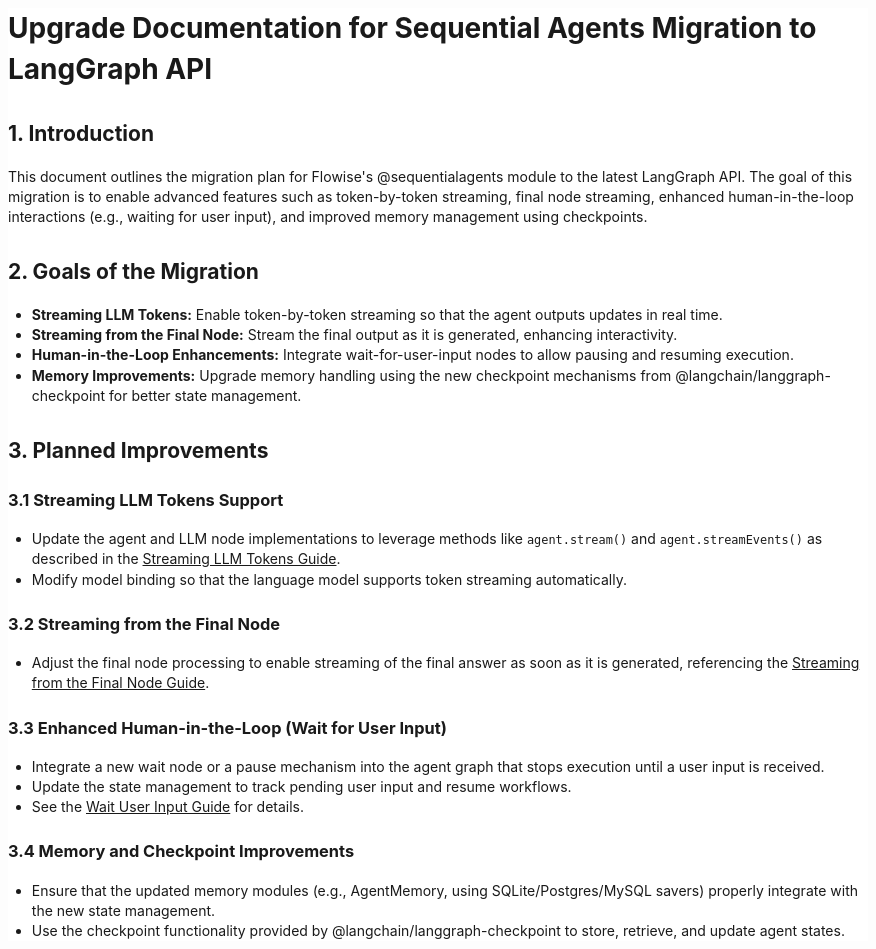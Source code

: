 # Upgrade Documentation for Sequential Agents Migration to LangGraph API

## 1. Introduction

This document outlines the migration plan for Flowise's @sequentialagents module to the latest LangGraph API. The goal of this migration is to enable advanced features such as token-by-token streaming, final node streaming, enhanced human-in-the-loop interactions (e.g., waiting for user input), and improved memory management using checkpoints.

## 2. Goals of the Migration

- **Streaming LLM Tokens:** Enable token-by-token streaming so that the agent outputs updates in real time.
- **Streaming from the Final Node:** Stream the final output as it is generated, enhancing interactivity.
- **Human-in-the-Loop Enhancements:** Integrate wait-for-user-input nodes to allow pausing and resuming execution.
- **Memory Improvements:** Upgrade memory handling using the new checkpoint mechanisms from @langchain/langgraph-checkpoint for better state management.

## 3. Planned Improvements

### 3.1 Streaming LLM Tokens Support

- Update the agent and LLM node implementations to leverage methods like `agent.stream()` and `agent.streamEvents()` as described in the [Streaming LLM Tokens Guide](https://langchain-ai.github.io/langgraphjs/how-tos/stream-tokens/).
- Modify model binding so that the language model supports token streaming automatically.

### 3.2 Streaming from the Final Node

- Adjust the final node processing to enable streaming of the final answer as soon as it is generated, referencing the [Streaming from the Final Node Guide](https://langchain-ai.github.io/langgraphjs/how-tos/streaming-from-final-node/#define-model-and-tools).

### 3.3 Enhanced Human-in-the-Loop (Wait for User Input)

- Integrate a new wait node or a pause mechanism into the agent graph that stops execution until a user input is received.
- Update the state management to track pending user input and resume workflows.
- See the [Wait User Input Guide](https://langchain-ai.github.io/langgraphjs/how-tos/wait-user-input/) for details.

### 3.4 Memory and Checkpoint Improvements

- Ensure that the updated memory modules (e.g., AgentMemory, using SQLite/Postgres/MySQL savers) properly integrate with the new state management.
- Use the checkpoint functionality provided by @langchain/langgraph-checkpoint to store, retrieve, and update agent states.
